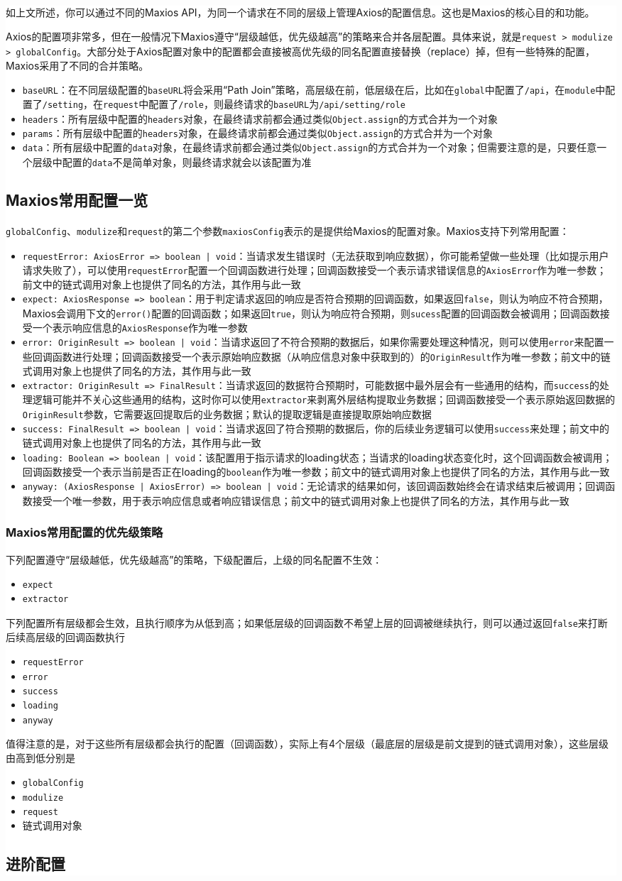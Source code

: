 如上文所述，你可以通过不同的Maxios API，为同一个请求在不同的层级上管理Axios的配置信息。这也是Maxios的核心目的和功能。

Axios的配置项非常多，但在一般情况下Maxios遵守“层级越低，优先级越高”的策略来合并各层配置。具体来说，就是`request > modulize > globalConfig`。大部分处于Axios配置对象中的配置都会直接被高优先级的同名配置直接替换（replace）掉，但有一些特殊的配置，Maxios采用了不同的合并策略。

* `baseURL`：在不同层级配置的`baseURL`将会采用“Path Join”策略，高层级在前，低层级在后，比如在`global`中配置了`/api`，在`module`中配置了`/setting`，在`request`中配置了`/role`，则最终请求的`baseURL`为`/api/setting/role`
* `headers`：所有层级中配置的`headers`对象，在最终请求前都会通过类似`Object.assign`的方式合并为一个对象
* `params`：所有层级中配置的`headers`对象，在最终请求前都会通过类似`Object.assign`的方式合并为一个对象
* `data`：所有层级中配置的`data`对象，在最终请求前都会通过类似`Object.assign`的方式合并为一个对象；但需要注意的是，只要任意一个层级中配置的`data`不是简单对象，则最终请求就会以该配置为准

## Maxios常用配置一览

`globalConfig`、`modulize`和`request`的第二个参数`maxiosConfig`表示的是提供给Maxios的配置对象。Maxios支持下列常用配置：

* `requestError: AxiosError => boolean | void`：当请求发生错误时（无法获取到响应数据），你可能希望做一些处理（比如提示用户请求失败了），可以使用`requestError`配置一个回调函数进行处理；回调函数接受一个表示请求错误信息的`AxiosError`作为唯一参数；前文中的链式调用对象上也提供了同名的方法，其作用与此一致
* `expect: AxiosResponse => boolean`：用于判定请求返回的响应是否符合预期的回调函数，如果返回`false`，则认为响应不符合预期，Maxios会调用下文的`error()`配置的回调函数；如果返回`true`，则认为响应符合预期，则`sucess`配置的回调函数会被调用；回调函数接受一个表示响应信息的`AxiosResponse`作为唯一参数
* `error: OriginResult => boolean | void`：当请求返回了不符合预期的数据后，如果你需要处理这种情况，则可以使用`error`来配置一些回调函数进行处理；回调函数接受一个表示原始响应数据（从响应信息对象中获取到的）的`OriginResult`作为唯一参数；前文中的链式调用对象上也提供了同名的方法，其作用与此一致
* `extractor: OriginResult => FinalResult`：当请求返回的数据符合预期时，可能数据中最外层会有一些通用的结构，而`success`的处理逻辑可能并不关心这些通用的结构，这时你可以使用`extractor`来剥离外层结构提取业务数据；回调函数接受一个表示原始返回数据的`OriginResult`参数，它需要返回提取后的业务数据；默认的提取逻辑是直接提取原始响应数据
* `success: FinalResult => boolean | void`：当请求返回了符合预期的数据后，你的后续业务逻辑可以使用`success`来处理；前文中的链式调用对象上也提供了同名的方法，其作用与此一致
* `loading: Boolean => boolean | void`：该配置用于指示请求的loading状态；当请求的loading状态变化时，这个回调函数会被调用；回调函数接受一个表示当前是否正在loading的`boolean`作为唯一参数；前文中的链式调用对象上也提供了同名的方法，其作用与此一致
* `anyway: (AxiosResponse | AxiosError) => boolean | void`：无论请求的结果如何，该回调函数始终会在请求结束后被调用；回调函数接受一个唯一参数，用于表示响应信息或者响应错误信息；前文中的链式调用对象上也提供了同名的方法，其作用与此一致

### Maxios常用配置的优先级策略

下列配置遵守“层级越低，优先级越高”的策略，下级配置后，上级的同名配置不生效：

* `expect`
* `extractor`

下列配置所有层级都会生效，且执行顺序为从低到高；如果低层级的回调函数不希望上层的回调被继续执行，则可以通过返回`false`来打断后续高层级的回调函数执行
* `requestError`
* `error`
* `success`
* `loading`
* `anyway`

值得注意的是，对于这些所有层级都会执行的配置（回调函数），实际上有4个层级（最底层的层级是前文提到的链式调用对象），这些层级由高到低分别是

* `globalConfig`
* `modulize`
* `request`
* 链式调用对象

## 进阶配置
